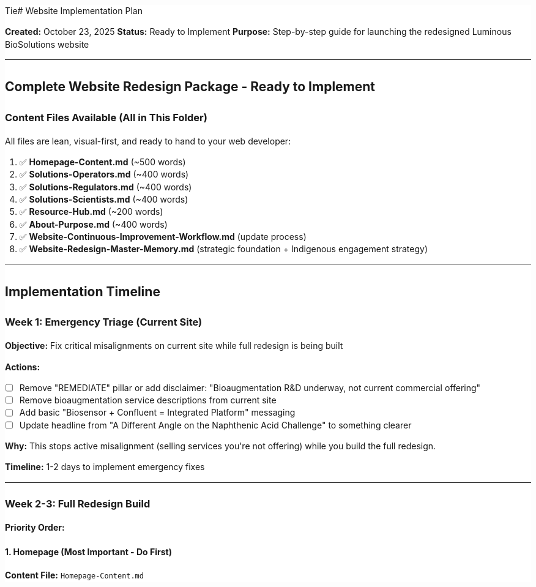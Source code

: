 Tie# Website Implementation Plan

**Created:** October 23, 2025
**Status:** Ready to Implement
**Purpose:** Step-by-step guide for launching the redesigned Luminous BioSolutions website

---

## **Complete Website Redesign Package - Ready to Implement**

### **Content Files Available (All in This Folder)**

All files are lean, visual-first, and ready to hand to your web developer:

1. ✅ **Homepage-Content.md** (~500 words)
2. ✅ **Solutions-Operators.md** (~400 words)
3. ✅ **Solutions-Regulators.md** (~400 words)
4. ✅ **Solutions-Scientists.md** (~400 words)
5. ✅ **Resource-Hub.md** (~200 words)
6. ✅ **About-Purpose.md** (~400 words)
7. ✅ **Website-Continuous-Improvement-Workflow.md** (update process)
8. ✅ **Website-Redesign-Master-Memory.md** (strategic foundation + Indigenous engagement strategy)

---

## **Implementation Timeline**

### **Week 1: Emergency Triage (Current Site)**

**Objective:** Fix critical misalignments on current site while full redesign is being built

**Actions:**
- [ ] Remove "REMEDIATE" pillar or add disclaimer: "Bioaugmentation R&D underway, not current commercial offering"
- [ ] Remove bioaugmentation service descriptions from current site
- [ ] Add basic "Biosensor + Confluent = Integrated Platform" messaging
- [ ] Update headline from "A Different Angle on the Naphthenic Acid Challenge" to something clearer

**Why:** This stops active misalignment (selling services you're not offering) while you build the full redesign.

**Timeline:** 1-2 days to implement emergency fixes

---

### **Week 2-3: Full Redesign Build**

**Priority Order:**

#### **1. Homepage (Most Important - Do First)**

**Content File:** `Homepage-Content.md`
